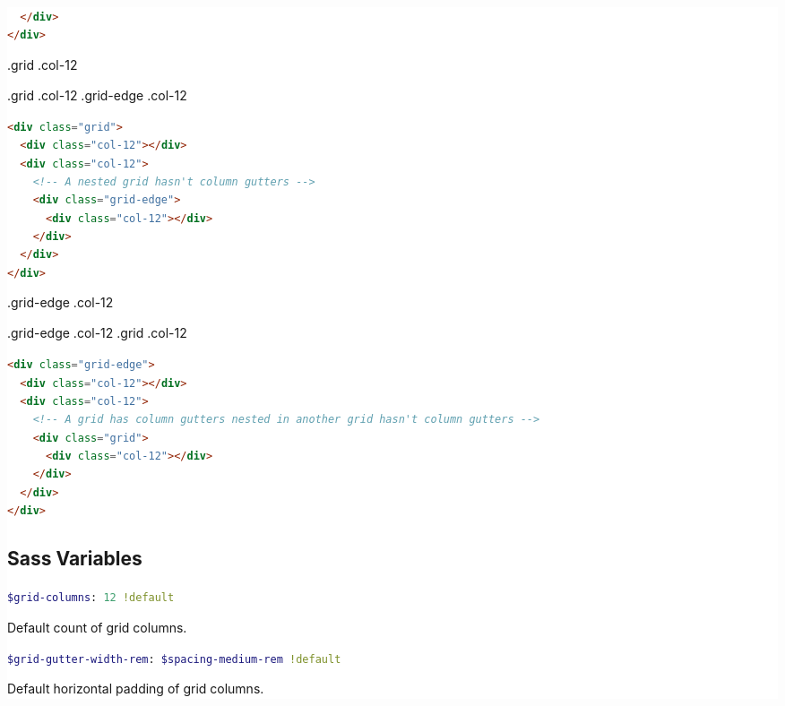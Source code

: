 ``` html
  </div>
</div>
```

<div class="grid grid-example mt-medium">
  <div class="col-12">
    <p class="bc-primary ta-center c-light">.grid .col-12</p>
  </div>
  <div class="col-12">
    <div class="grid-edge">
      <div class="col-12 m-none">
        <p class="bc-danger ta-center c-light">.grid .col-12 .grid-edge .col-12</p>
      </div>
    </div>
  </div>
</div>

``` html
<div class="grid">
  <div class="col-12"></div>
  <div class="col-12">
    <!-- A nested grid hasn't column gutters -->
    <div class="grid-edge">
      <div class="col-12"></div>
    </div>
  </div>
</div>
```

<div class="grid-edge grid-example mt-medium">
  <div class="col-12">
    <p class="bc-primary ta-center c-light">.grid-edge .col-12</p>
  </div>
  <div class="col-12">
    <div class="grid">
      <div class="col-12 m-none">
        <p class="bc-danger ta-center c-light">.grid-edge .col-12 .grid .col-12</p>
      </div>
    </div>
  </div>
</div>

``` html
<div class="grid-edge">
  <div class="col-12"></div>
  <div class="col-12">
    <!-- A grid has column gutters nested in another grid hasn't column gutters -->
    <div class="grid">
      <div class="col-12"></div>
    </div>
  </div>
</div>
```


## Sass Variables

``` sass
$grid-columns: 12 !default
```

Default count of grid columns.

``` sass
$grid-gutter-width-rem: $spacing-medium-rem !default
```

Default horizontal padding of grid columns.